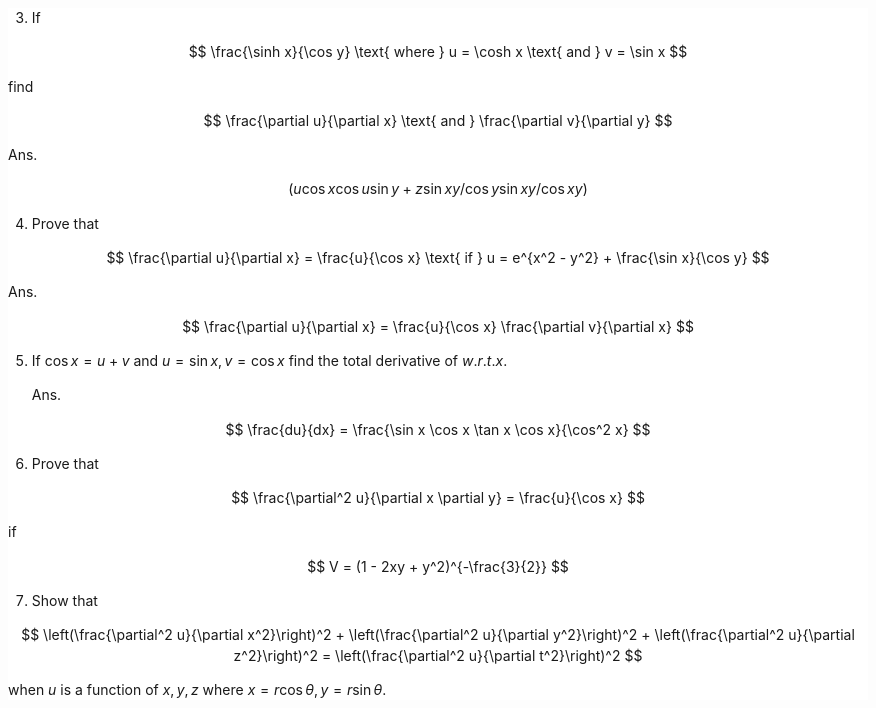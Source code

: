 3. If 

$$
   \frac{\sinh x}{\cos y} \text{ where } u = \cosh x \text{ and } v = \sin x
$$

   find 

$$
   \frac{\partial u}{\partial x} \text{ and } \frac{\partial v}{\partial y}
 $$

   Ans.

$$
   \left(u \cos x \cos u \sin y + z \sin x y/\cos y \sin x y/\cos x y\right)
$$

4. Prove that 

$$
   \frac{\partial u}{\partial x} = \frac{u}{\cos x} \text{ if } u = e^{x^2 - y^2} + \frac{\sin x}{\cos y}
$$

   Ans.

$$
   \frac{\partial u}{\partial x} = \frac{u}{\cos x} \frac{\partial v}{\partial x}
$$

5. If $\cos x = u + v$ and $u = \sin x, v = \cos x$ find the total derivative of $w.r.t. x$.

   Ans.

$$
   \frac{du}{dx} = \frac{\sin x \cos x \tan x \cos x}{\cos^2 x}
$$

6. Prove that 

$$
   \frac{\partial^2 u}{\partial x \partial y} = \frac{u}{\cos x}
$$

   if 

$$
   V = (1 - 2xy + y^2)^{-\frac{3}{2}}
$$

7. Show that 

$$
   \left(\frac{\partial^2 u}{\partial x^2}\right)^2 + \left(\frac{\partial^2 u}{\partial y^2}\right)^2 + \left(\frac{\partial^2 u}{\partial z^2}\right)^2 = \left(\frac{\partial^2 u}{\partial t^2}\right)^2
$$

when $u$ is a function of $x, y, z$ where $x = r \cos \theta, y = r \sin \theta$.
